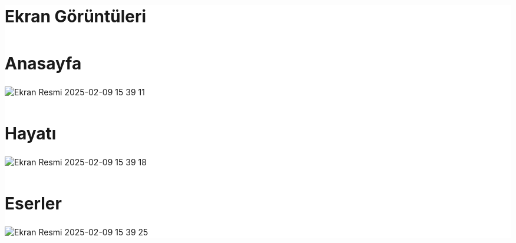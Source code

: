 # Ekran Görüntüleri

# Anasayfa
<img width="1470" alt="Ekran Resmi 2025-02-09 15 39 11" src="https://github.com/user-attachments/assets/ecfae25a-087d-41b7-aa25-f6d030f0fcc5" />

# Hayatı
<img width="1470" alt="Ekran Resmi 2025-02-09 15 39 18" src="https://github.com/user-attachments/assets/8ee92e18-a87c-41dc-9c4f-7eba6e5dc2c3" />


# Eserler

<img width="1470" alt="Ekran Resmi 2025-02-09 15 39 25" src="https://github.com/user-attachments/assets/9f8f68d6-b574-42fa-bdd2-eac589a00f00" />
